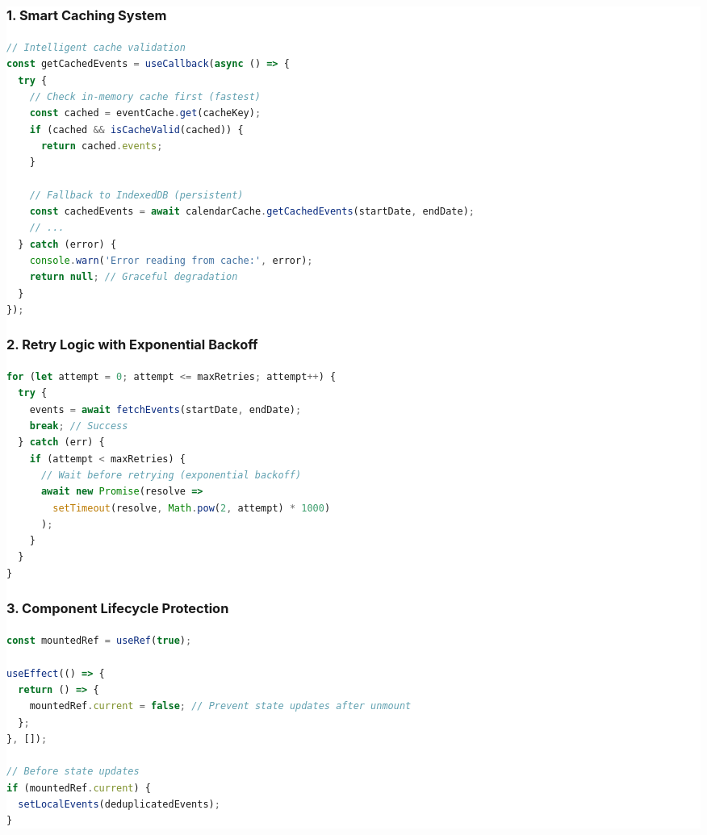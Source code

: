 ### 1. **Smart Caching System**
```typescript
// Intelligent cache validation
const getCachedEvents = useCallback(async () => {
  try {
    // Check in-memory cache first (fastest)
    const cached = eventCache.get(cacheKey);
    if (cached && isCacheValid(cached)) {
      return cached.events;
    }
    
    // Fallback to IndexedDB (persistent)
    const cachedEvents = await calendarCache.getCachedEvents(startDate, endDate);
    // ...
  } catch (error) {
    console.warn('Error reading from cache:', error);
    return null; // Graceful degradation
  }
});
```

### 2. **Retry Logic with Exponential Backoff**
```typescript
for (let attempt = 0; attempt <= maxRetries; attempt++) {
  try {
    events = await fetchEvents(startDate, endDate);
    break; // Success
  } catch (err) {
    if (attempt < maxRetries) {
      // Wait before retrying (exponential backoff)
      await new Promise(resolve => 
        setTimeout(resolve, Math.pow(2, attempt) * 1000)
      );
    }
  }
}
```

### 3. **Component Lifecycle Protection**
```typescript
const mountedRef = useRef(true);

useEffect(() => {
  return () => {
    mountedRef.current = false; // Prevent state updates after unmount
  };
}, []);

// Before state updates
if (mountedRef.current) {
  setLocalEvents(deduplicatedEvents);
}
```
